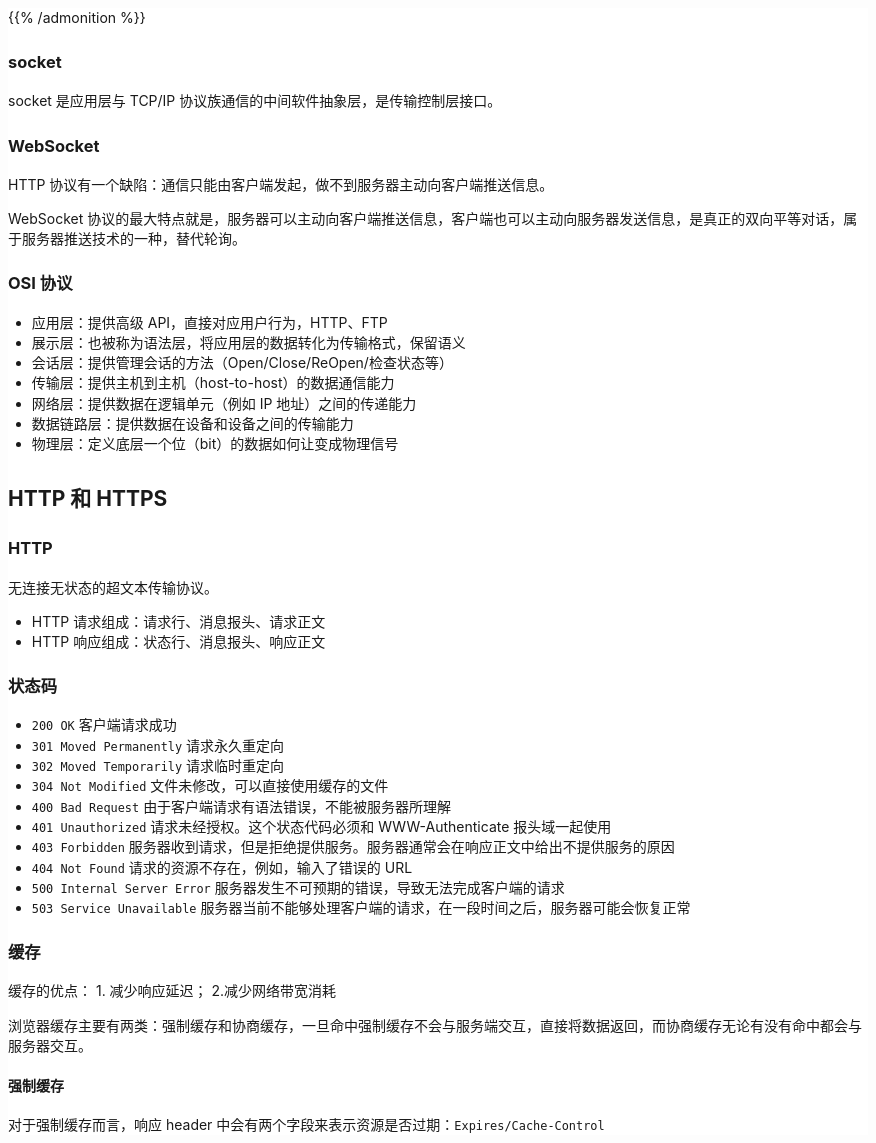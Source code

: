{{% /admonition %}}

### socket

socket 是应用层与 TCP/IP 协议族通信的中间软件抽象层，是传输控制层接口。

### WebSocket

HTTP 协议有一个缺陷：通信只能由客户端发起，做不到服务器主动向客户端推送信息。

WebSocket 协议的最大特点就是，服务器可以主动向客户端推送信息，客户端也可以主动向服务器发送信息，是真正的双向平等对话，属于服务器推送技术的一种，替代轮询。

### OSI 协议

- 应用层：提供高级 API，直接对应用户行为，HTTP、FTP
- 展示层：也被称为语法层，将应用层的数据转化为传输格式，保留语义
- 会话层：提供管理会话的方法（Open/Close/ReOpen/检查状态等）
- 传输层：提供主机到主机（host-to-host）的数据通信能力
- 网络层：提供数据在逻辑单元（例如 IP 地址）之间的传递能力
- 数据链路层：提供数据在设备和设备之间的传输能力
- 物理层：定义底层一个位（bit）的数据如何让变成物理信号

## HTTP 和 HTTPS

### HTTP

无连接无状态的超文本传输协议。

- HTTP 请求组成：请求行、消息报头、请求正文
- HTTP 响应组成：状态行、消息报头、响应正文

### 状态码

- `200 OK` 客户端请求成功
- `301 Moved Permanently` 请求永久重定向
- `302 Moved Temporarily` 请求临时重定向
- `304 Not Modified` 文件未修改，可以直接使用缓存的文件
- `400 Bad Request` 由于客户端请求有语法错误，不能被服务器所理解
- `401 Unauthorized` 请求未经授权。这个状态代码必须和 WWW-Authenticate 报头域一起使用
- `403 Forbidden` 服务器收到请求，但是拒绝提供服务。服务器通常会在响应正文中给出不提供服务的原因
- `404 Not Found` 请求的资源不存在，例如，输入了错误的 URL
- `500 Internal Server Error` 服务器发生不可预期的错误，导致无法完成客户端的请求
- `503 Service Unavailable` 服务器当前不能够处理客户端的请求，在一段时间之后，服务器可能会恢复正常

### 缓存

缓存的优点： 1. 减少响应延迟； 2.减少网络带宽消耗

浏览器缓存主要有两类：强制缓存和协商缓存，一旦命中强制缓存不会与服务端交互，直接将数据返回，而协商缓存无论有没有命中都会与服务器交互。

#### 强制缓存

对于强制缓存而言，响应 header 中会有两个字段来表示资源是否过期：`Expires/Cache-Control`

